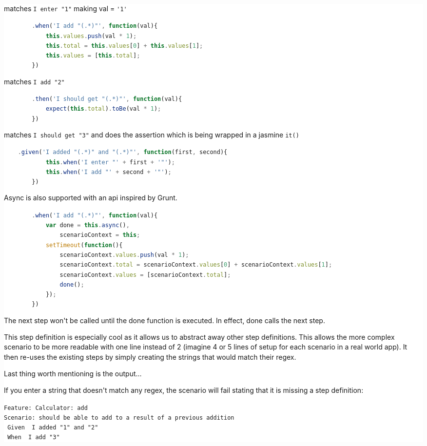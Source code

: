 matches `I enter "1"` making val = `'1'` 
	 
```javascript
    	.when('I add "(.*)"', function(val){
        	this.values.push(val * 1);
	        this.total = this.values[0] + this.values[1];
    	    this.values = [this.total];
	    })
```
	    
matches `I add "2"` 
	    
```javascript
    	.then('I should get "(.*)"', function(val){
        	expect(this.total).toBe(val * 1);
	    })
```

matches `I should get "3"` and does the assertion which is being wrapped in a jasmine `it()`
	    
```javascript
  	.given('I added "(.*)" and "(.*)"', function(first, second){
        	this.when('I enter "' + first + '"');
	        this.when('I add "' + second + '"');
    	})
```

Async is also supported with an api inspired by Grunt. 

```javascript
    	.when('I add "(.*)"', function(val){
        	var done = this.async(),
        	    scenarioContext = this;
        	setTimeout(function(){
        		scenarioContext.values.push(val * 1);
	        	scenarioContext.total = scenarioContext.values[0] + scenarioContext.values[1];
    	    	scenarioContext.values = [scenarioContext.total];
        		done();
        	});
	    })
```
The next step won't be called until the done function is executed. In effect, done calls the next step. 
    	
This step definition is especially cool as it allows us to abstract away other step definitions. This allows the more complex scenario to be more readable with one line instead of 2 (imagine 4 or 5 lines of setup for each scenario in a real world app). It then re-uses the existing steps by simply creating the strings that would match their regex. 

Last thing worth mentioning is the output… 

If you enter a string that doesn't match any regex, the scenario will fail stating that it is missing a step definition: 

	Feature: Calculator: add
    Scenario: should be able to add to a result of a previous addition
     Given  I added "1" and "2"
     When  I add "3"
